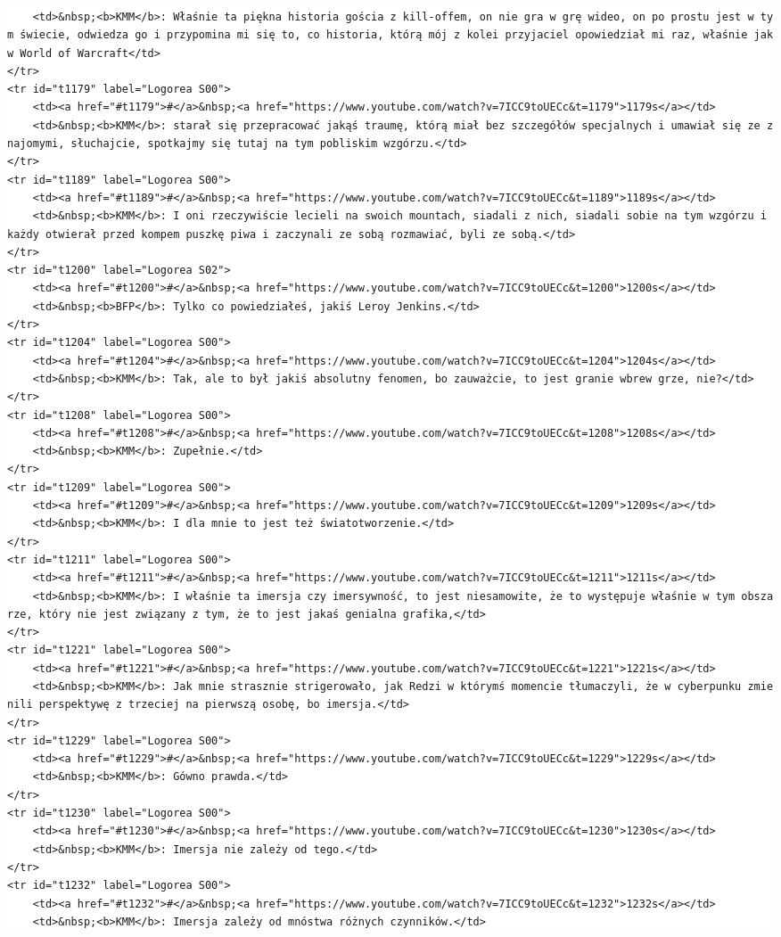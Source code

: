         <td>&nbsp;<b>KMM</b>: Właśnie ta piękna historia gościa z kill-offem, on nie gra w grę wideo, on po prostu jest w tym świecie, odwiedza go i przypomina mi się to, co historia, którą mój z kolei przyjaciel opowiedział mi raz, właśnie jak w World of Warcraft</td>
    </tr>
    <tr id="t1179" label="Logorea S00">
        <td><a href="#t1179">#</a>&nbsp;<a href="https://www.youtube.com/watch?v=7ICC9toUECc&t=1179">1179s</a></td>
        <td>&nbsp;<b>KMM</b>: starał się przepracować jakąś traumę, którą miał bez szczegółów specjalnych i umawiał się ze znajomymi, słuchajcie, spotkajmy się tutaj na tym pobliskim wzgórzu.</td>
    </tr>
    <tr id="t1189" label="Logorea S00">
        <td><a href="#t1189">#</a>&nbsp;<a href="https://www.youtube.com/watch?v=7ICC9toUECc&t=1189">1189s</a></td>
        <td>&nbsp;<b>KMM</b>: I oni rzeczywiście lecieli na swoich mountach, siadali z nich, siadali sobie na tym wzgórzu i każdy otwierał przed kompem puszkę piwa i zaczynali ze sobą rozmawiać, byli ze sobą.</td>
    </tr>
    <tr id="t1200" label="Logorea S02">
        <td><a href="#t1200">#</a>&nbsp;<a href="https://www.youtube.com/watch?v=7ICC9toUECc&t=1200">1200s</a></td>
        <td>&nbsp;<b>BFP</b>: Tylko co powiedziałeś, jakiś Leroy Jenkins.</td>
    </tr>
    <tr id="t1204" label="Logorea S00">
        <td><a href="#t1204">#</a>&nbsp;<a href="https://www.youtube.com/watch?v=7ICC9toUECc&t=1204">1204s</a></td>
        <td>&nbsp;<b>KMM</b>: Tak, ale to był jakiś absolutny fenomen, bo zauważcie, to jest granie wbrew grze, nie?</td>
    </tr>
    <tr id="t1208" label="Logorea S00">
        <td><a href="#t1208">#</a>&nbsp;<a href="https://www.youtube.com/watch?v=7ICC9toUECc&t=1208">1208s</a></td>
        <td>&nbsp;<b>KMM</b>: Zupełnie.</td>
    </tr>
    <tr id="t1209" label="Logorea S00">
        <td><a href="#t1209">#</a>&nbsp;<a href="https://www.youtube.com/watch?v=7ICC9toUECc&t=1209">1209s</a></td>
        <td>&nbsp;<b>KMM</b>: I dla mnie to jest też światotworzenie.</td>
    </tr>
    <tr id="t1211" label="Logorea S00">
        <td><a href="#t1211">#</a>&nbsp;<a href="https://www.youtube.com/watch?v=7ICC9toUECc&t=1211">1211s</a></td>
        <td>&nbsp;<b>KMM</b>: I właśnie ta imersja czy imersywność, to jest niesamowite, że to występuje właśnie w tym obszarze, który nie jest związany z tym, że to jest jakaś genialna grafika,</td>
    </tr>
    <tr id="t1221" label="Logorea S00">
        <td><a href="#t1221">#</a>&nbsp;<a href="https://www.youtube.com/watch?v=7ICC9toUECc&t=1221">1221s</a></td>
        <td>&nbsp;<b>KMM</b>: Jak mnie strasznie strigerowało, jak Redzi w którymś momencie tłumaczyli, że w cyberpunku zmienili perspektywę z trzeciej na pierwszą osobę, bo imersja.</td>
    </tr>
    <tr id="t1229" label="Logorea S00">
        <td><a href="#t1229">#</a>&nbsp;<a href="https://www.youtube.com/watch?v=7ICC9toUECc&t=1229">1229s</a></td>
        <td>&nbsp;<b>KMM</b>: Gówno prawda.</td>
    </tr>
    <tr id="t1230" label="Logorea S00">
        <td><a href="#t1230">#</a>&nbsp;<a href="https://www.youtube.com/watch?v=7ICC9toUECc&t=1230">1230s</a></td>
        <td>&nbsp;<b>KMM</b>: Imersja nie zależy od tego.</td>
    </tr>
    <tr id="t1232" label="Logorea S00">
        <td><a href="#t1232">#</a>&nbsp;<a href="https://www.youtube.com/watch?v=7ICC9toUECc&t=1232">1232s</a></td>
        <td>&nbsp;<b>KMM</b>: Imersja zależy od mnóstwa różnych czynników.</td>